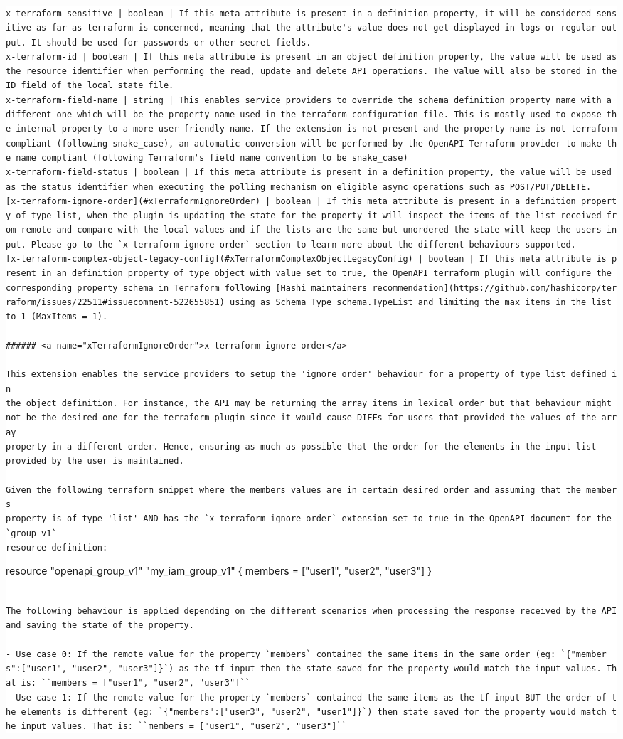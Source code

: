 ````
x-terraform-sensitive | boolean | If this meta attribute is present in a definition property, it will be considered sensitive as far as terraform is concerned, meaning that the attribute's value does not get displayed in logs or regular output. It should be used for passwords or other secret fields.
x-terraform-id | boolean | If this meta attribute is present in an object definition property, the value will be used as the resource identifier when performing the read, update and delete API operations. The value will also be stored in the ID field of the local state file.
x-terraform-field-name | string | This enables service providers to override the schema definition property name with a different one which will be the property name used in the terraform configuration file. This is mostly used to expose the internal property to a more user friendly name. If the extension is not present and the property name is not terraform compliant (following snake_case), an automatic conversion will be performed by the OpenAPI Terraform provider to make the name compliant (following Terraform's field name convention to be snake_case) 
x-terraform-field-status | boolean | If this meta attribute is present in a definition property, the value will be used as the status identifier when executing the polling mechanism on eligible async operations such as POST/PUT/DELETE.
[x-terraform-ignore-order](#xTerraformIgnoreOrder) | boolean | If this meta attribute is present in a definition property of type list, when the plugin is updating the state for the property it will inspect the items of the list received from remote and compare with the local values and if the lists are the same but unordered the state will keep the users input. Please go to the `x-terraform-ignore-order` section to learn more about the different behaviours supported.
[x-terraform-complex-object-legacy-config](#xTerraformComplexObjectLegacyConfig) | boolean | If this meta attribute is present in an definition property of type object with value set to true, the OpenAPI terraform plugin will configure the corresponding property schema in Terraform following [Hashi maintainers recommendation](https://github.com/hashicorp/terraform/issues/22511#issuecomment-522655851) using as Schema Type schema.TypeList and limiting the max items in the list to 1 (MaxItems = 1). 

###### <a name="xTerraformIgnoreOrder">x-terraform-ignore-order</a>

This extension enables the service providers to setup the 'ignore order' behaviour for a property of type list defined in
the object definition. For instance, the API may be returning the array items in lexical order but that behaviour might
not be the desired one for the terraform plugin since it would cause DIFFs for users that provided the values of the array
property in a different order. Hence, ensuring as much as possible that the order for the elements in the input list 
provided by the user is maintained.

Given the following terraform snippet where the members values are in certain desired order and assuming that the members 
property is of type 'list' AND has the `x-terraform-ignore-order` extension set to true in the OpenAPI document for the `group_v1` 
resource definition:

````
resource "openapi_group_v1" "my_iam_group_v1" {
  members = ["user1", "user2", "user3"]
}
````

The following behaviour is applied depending on the different scenarios when processing the response received by the API
and saving the state of the property.

- Use case 0: If the remote value for the property `members` contained the same items in the same order (eg: `{"members":["user1", "user2", "user3"]}`) as the tf input then the state saved for the property would match the input values. That is: ``members = ["user1", "user2", "user3"]``
- Use case 1: If the remote value for the property `members` contained the same items as the tf input BUT the order of the elements is different (eg: `{"members":["user3", "user2", "user1"]}`) then state saved for the property would match the input values. That is: ``members = ["user1", "user2", "user3"]``
````